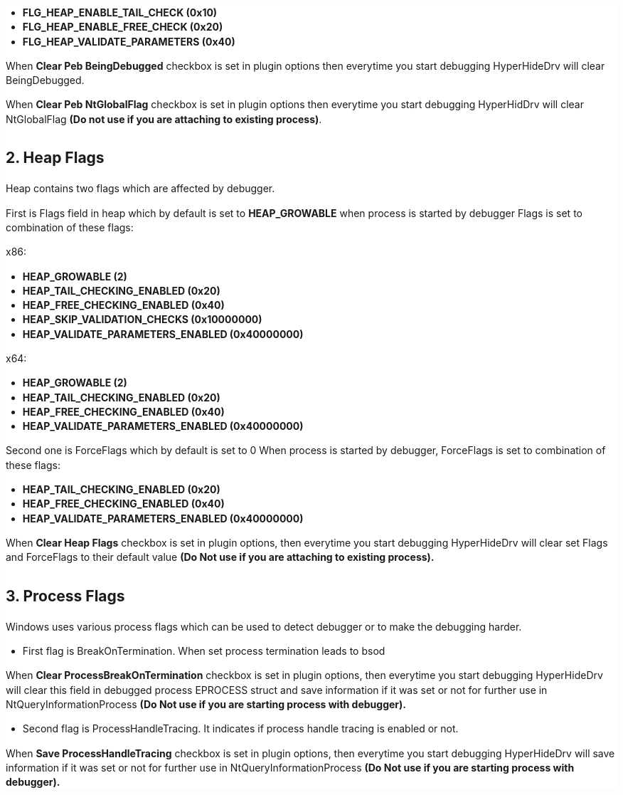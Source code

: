  * **FLG_HEAP_ENABLE_TAIL_CHECK (0x10)**
 * **FLG_HEAP_ENABLE_FREE_CHECK (0x20)**
 * **FLG_HEAP_VALIDATE_PARAMETERS (0x40)**

When **Clear Peb BeingDebugged** checkbox is set in plugin options then everytime you start debugging HyperHideDrv will clear BeingDebugged.

When **Clear Peb NtGlobalFlag** checkbox is set in plugin options then everytime
you start debugging HyperHidDrv will clear NtGlobalFlag
**(Do not use if you are attaching to existing process)**.

## 2. Heap Flags ##
Heap contains two flags which are affected by debugger.

First is Flags field in heap which by default is set to **HEAP_GROWABLE**
when process is started by debugger Flags is set to combination of these flags:

x86:
 * **HEAP_GROWABLE (2)**
 *  **HEAP_TAIL_CHECKING_ENABLED (0x20)**
 * **HEAP_FREE_CHECKING_ENABLED (0x40)**
 *  **HEAP_SKIP_VALIDATION_CHECKS (0x10000000)**
 * **HEAP_VALIDATE_PARAMETERS_ENABLED (0x40000000)**

x64:
 *  **HEAP_GROWABLE (2)**
 *   **HEAP_TAIL_CHECKING_ENABLED (0x20)**
 *  **HEAP_FREE_CHECKING_ENABLED (0x40)**
 *  **HEAP_VALIDATE_PARAMETERS_ENABLED (0x40000000)**
 
Second one is ForceFlags which by default is set to 0
When process is started by debugger, ForceFlags is set to combination of these flags:
 * **HEAP_TAIL_CHECKING_ENABLED (0x20)**
 * **HEAP_FREE_CHECKING_ENABLED (0x40)**
 * **HEAP_VALIDATE_PARAMETERS_ENABLED (0x40000000)**
 
 
 When **Clear Heap Flags** checkbox is set in plugin options, then everytime you start debugging HyperHideDrv will clear set Flags and ForceFlags to their default value
**(Do Not use if you are attaching to existing process).**

## 3. Process Flags  ##
Windows uses various process flags which can be used to detect debugger or to
make the debugging harder.
- First flag is BreakOnTermination. When set process termination leads to bsod

When **Clear ProcessBreakOnTermination** checkbox is set in plugin options, then everytime you start debugging HyperHideDrv will clear this field in debugged process 
EPROCESS struct and save information if it was set or not for further use in NtQueryInformationProcess **(Do Not use if you are starting process with debugger).**
 
 - Second flag is ProcessHandleTracing. It indicates if process handle tracing is enabled or not.

When **Save ProcessHandleTracing** checkbox is set in plugin options, then everytime you start debugging HyperHideDrv will save information if it was set or not for further use in NtQueryInformationProcess **(Do Not use if you are starting process with debugger).**
